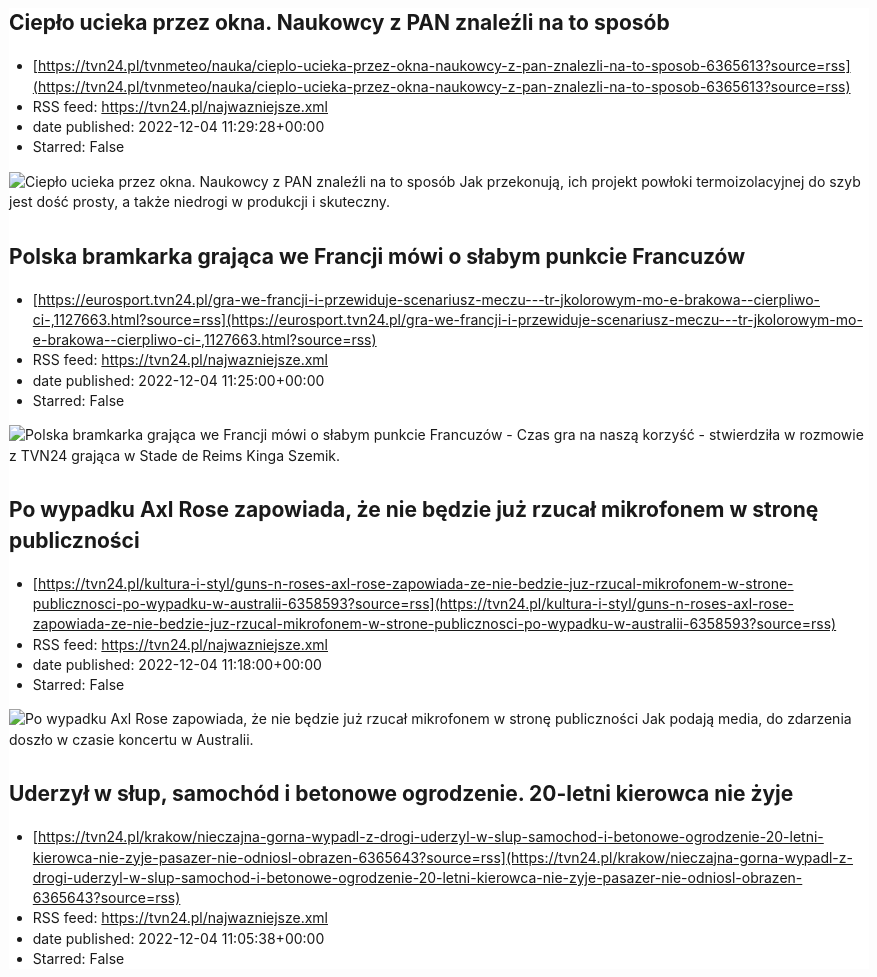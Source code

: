 ## Ciepło ucieka przez okna. Naukowcy z PAN znaleźli na to sposób
 - [https://tvn24.pl/tvnmeteo/nauka/cieplo-ucieka-przez-okna-naukowcy-z-pan-znalezli-na-to-sposob-6365613?source=rss](https://tvn24.pl/tvnmeteo/nauka/cieplo-ucieka-przez-okna-naukowcy-z-pan-znalezli-na-to-sposob-6365613?source=rss)
 - RSS feed: https://tvn24.pl/najwazniejsze.xml
 - date published: 2022-12-04 11:29:28+00:00
 - Starred: False

<img alt="Ciepło ucieka przez okna. Naukowcy z PAN znaleźli na to sposób" src="https://tvn24.pl/tvnmeteo/najnowsze/cdn-zdjecie-20z1nq-najwiecej-ciepla-z-mieszkan-ucieka-przez-okna-6365722/alternates/LANDSCAPE_1280" />
    Jak przekonują, ich projekt powłoki termoizolacyjnej do szyb jest dość prosty, a także niedrogi w produkcji i skuteczny.

## Polska bramkarka grająca we Francji mówi o słabym punkcie Francuzów
 - [https://eurosport.tvn24.pl/gra-we-francji-i-przewiduje-scenariusz-meczu---tr-jkolorowym-mo-e-brakowa--cierpliwo-ci-,1127663.html?source=rss](https://eurosport.tvn24.pl/gra-we-francji-i-przewiduje-scenariusz-meczu---tr-jkolorowym-mo-e-brakowa--cierpliwo-ci-,1127663.html?source=rss)
 - RSS feed: https://tvn24.pl/najwazniejsze.xml
 - date published: 2022-12-04 11:25:00+00:00
 - Starred: False

<img alt="Polska bramkarka grająca we Francji mówi o słabym punkcie Francuzów" src="https://tvn24.pl/najnowsze/cdn-zdjecie-omrhuq-kinga-szemik-jest-bramkarka-reprezentacji-polski/alternates/LANDSCAPE_1280" />
    - Czas gra na naszą korzyść - stwierdziła w rozmowie z TVN24 grająca w Stade de Reims Kinga Szemik.

## Po wypadku Axl Rose zapowiada, że nie będzie już rzucał mikrofonem w stronę publiczności
 - [https://tvn24.pl/kultura-i-styl/guns-n-roses-axl-rose-zapowiada-ze-nie-bedzie-juz-rzucal-mikrofonem-w-strone-publicznosci-po-wypadku-w-australii-6358593?source=rss](https://tvn24.pl/kultura-i-styl/guns-n-roses-axl-rose-zapowiada-ze-nie-bedzie-juz-rzucal-mikrofonem-w-strone-publicznosci-po-wypadku-w-australii-6358593?source=rss)
 - RSS feed: https://tvn24.pl/najwazniejsze.xml
 - date published: 2022-12-04 11:18:00+00:00
 - Starred: False

<img alt="Po wypadku Axl Rose zapowiada, że nie będzie już rzucał mikrofonem w stronę publiczności" src="https://tvn24.pl/najnowsze/cdn-zdjecie-auasij-guns-n-roses-6364832/alternates/LANDSCAPE_1280" />
    Jak podają media, do zdarzenia doszło w czasie koncertu w Australii.

## Uderzył w słup, samochód i betonowe ogrodzenie. 20-letni kierowca nie żyje
 - [https://tvn24.pl/krakow/nieczajna-gorna-wypadl-z-drogi-uderzyl-w-slup-samochod-i-betonowe-ogrodzenie-20-letni-kierowca-nie-zyje-pasazer-nie-odniosl-obrazen-6365643?source=rss](https://tvn24.pl/krakow/nieczajna-gorna-wypadl-z-drogi-uderzyl-w-slup-samochod-i-betonowe-ogrodzenie-20-letni-kierowca-nie-zyje-pasazer-nie-odniosl-obrazen-6365643?source=rss)
 - RSS feed: https://tvn24.pl/najwazniejsze.xml
 - date published: 2022-12-04 11:05:38+00:00
 - Starred: False
